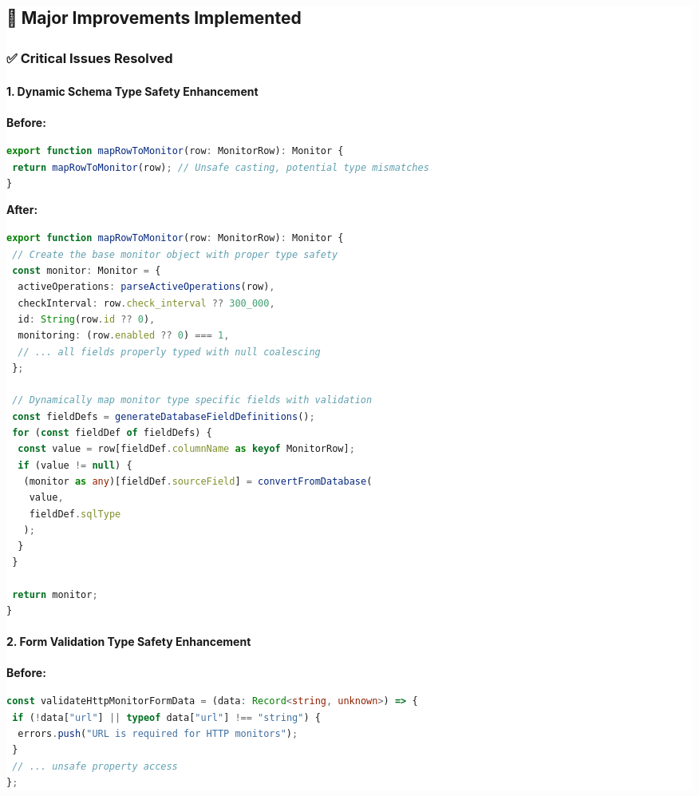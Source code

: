 
## 🚀 **Major Improvements Implemented**

### **✅ Critical Issues Resolved**

#### **1. Dynamic Schema Type Safety Enhancement**

**Before:**

```typescript
export function mapRowToMonitor(row: MonitorRow): Monitor {
 return mapRowToMonitor(row); // Unsafe casting, potential type mismatches
}
```

**After:**

```typescript
export function mapRowToMonitor(row: MonitorRow): Monitor {
 // Create the base monitor object with proper type safety
 const monitor: Monitor = {
  activeOperations: parseActiveOperations(row),
  checkInterval: row.check_interval ?? 300_000,
  id: String(row.id ?? 0),
  monitoring: (row.enabled ?? 0) === 1,
  // ... all fields properly typed with null coalescing
 };

 // Dynamically map monitor type specific fields with validation
 const fieldDefs = generateDatabaseFieldDefinitions();
 for (const fieldDef of fieldDefs) {
  const value = row[fieldDef.columnName as keyof MonitorRow];
  if (value != null) {
   (monitor as any)[fieldDef.sourceField] = convertFromDatabase(
    value,
    fieldDef.sqlType
   );
  }
 }

 return monitor;
}
```

#### **2. Form Validation Type Safety Enhancement**

**Before:**

```typescript
const validateHttpMonitorFormData = (data: Record<string, unknown>) => {
 if (!data["url"] || typeof data["url"] !== "string") {
  errors.push("URL is required for HTTP monitors");
 }
 // ... unsafe property access
};
```
